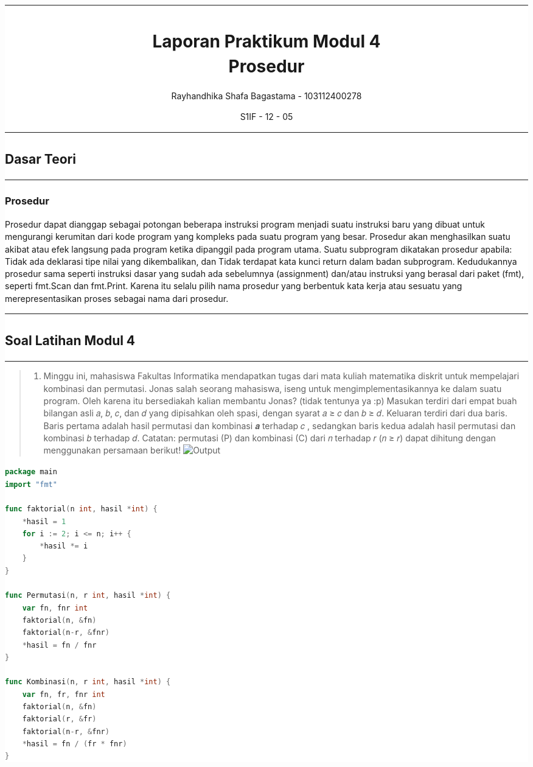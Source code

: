 
---
<h1 align="center">Laporan Praktikum Modul 4 <br>Prosedur</h1>

<p align="center">Rayhandhika Shafa Bagastama - 103112400278</p>
<p align="center">S1IF - 12 - 05</p>


---
## Dasar Teori
---
### Prosedur

Prosedur dapat dianggap sebagai potongan beberapa instruksi program menjadi suatu instruksi baru yang dibuat untuk mengurangi kerumitan dari kode program yang kompleks pada suatu program yang besar. Prosedur akan menghasilkan suatu akibat atau efek langsung pada program ketika dipanggil pada program utama. Suatu subprogram dikatakan prosedur apabila: Tidak ada deklarasi tipe nilai yang dikembalikan, dan Tidak terdapat kata kunci return dalam badan subprogram. Kedudukannya prosedur sama seperti instruksi dasar yang sudah ada sebelumnya (assignment) dan/atau instruksi yang berasal dari paket (fmt), seperti fmt.Scan dan fmt.Print. Karena itu selalu pilih nama prosedur yang berbentuk kata kerja atau sesuatu yang merepresentasikan proses sebagai nama dari prosedur.

---
## Soal Latihan Modul 4


---


> 1. Minggu ini, mahasiswa Fakultas Informatika mendapatkan tugas dari mata kuliah matematika diskrit untuk mempelajari kombinasi dan permutasi. Jonas salah seorang mahasiswa, iseng untuk mengimplementasikannya ke dalam suatu program. Oleh karena itu bersediakah kalian membantu Jonas? (tidak tentunya ya :p) Masukan terdiri dari empat buah bilangan asli 𝑎, 𝑏, 𝑐, dan 𝑑 yang dipisahkan oleh spasi, dengan syarat 𝑎 ≥ 𝑐 dan 𝑏 ≥ 𝑑. Keluaran terdiri dari dua baris. Baris pertama adalah hasil permutasi dan kombinasi 𝒂 terhadap 𝑐 , sedangkan baris kedua adalah hasil permutasi dan kombinasi 𝑏 terhadap 𝑑. Catatan: permutasi (P) dan kombinasi (C) dari 𝑛 terhadap 𝑟 (𝑛 ≥ 𝑟) dapat dihitung dengan menggunakan persamaan berikut!
![Output](Pictures/rumuspermutasi.png)
```go
package main
import "fmt"

func faktorial(n int, hasil *int) {
    *hasil = 1
    for i := 2; i <= n; i++ {
        *hasil *= i
    }
}

func Permutasi(n, r int, hasil *int) {
    var fn, fnr int
    faktorial(n, &fn)      
    faktorial(n-r, &fnr)    
    *hasil = fn / fnr      
}

func Kombinasi(n, r int, hasil *int) {
    var fn, fr, fnr int
    faktorial(n, &fn)      
    faktorial(r, &fr)      
    faktorial(n-r, &fnr)    
    *hasil = fn / (fr * fnr)
}

```
